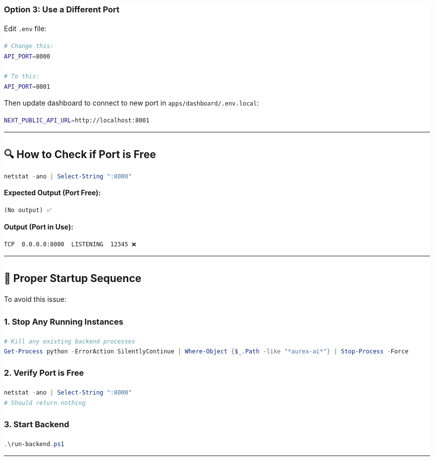 ### **Option 3: Use a Different Port**

Edit `.env` file:
```bash
# Change this:
API_PORT=8000

# To this:
API_PORT=8001
```

Then update dashboard to connect to new port in `apps/dashboard/.env.local`:
```bash
NEXT_PUBLIC_API_URL=http://localhost:8001
```

---

## 🔍 How to Check if Port is Free

```powershell
netstat -ano | Select-String ":8000"
```

**Expected Output (Port Free):**
```
(No output) ✅
```

**Output (Port in Use):**
```
TCP  0.0.0.0:8000  LISTENING  12345 ❌
```

---

## 🚀 Proper Startup Sequence

To avoid this issue:

### **1. Stop Any Running Instances**
```powershell
# Kill any existing backend processes
Get-Process python -ErrorAction SilentlyContinue | Where-Object {$_.Path -like "*aurex-ai*"} | Stop-Process -Force
```

### **2. Verify Port is Free**
```powershell
netstat -ano | Select-String ":8000"
# Should return nothing
```

### **3. Start Backend**
```powershell
.\run-backend.ps1
```

---